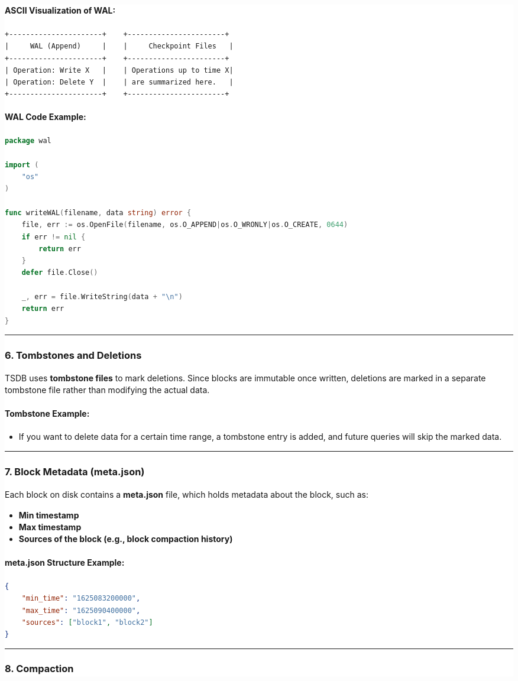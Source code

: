 #### **ASCII Visualization of WAL**:
```plaintext
+----------------------+    +-----------------------+
|     WAL (Append)     |    |     Checkpoint Files   |
+----------------------+    +-----------------------+
| Operation: Write X   |    | Operations up to time X|
| Operation: Delete Y  |    | are summarized here.   |
+----------------------+    +-----------------------+
```
#### **WAL Code Example**:
```go
package wal

import (
    "os"
)

func writeWAL(filename, data string) error {
    file, err := os.OpenFile(filename, os.O_APPEND|os.O_WRONLY|os.O_CREATE, 0644)
    if err != nil {
        return err
    }
    defer file.Close()

    _, err = file.WriteString(data + "\n")
    return err
}
```
---
### **6. Tombstones and Deletions**
TSDB uses **tombstone files** to mark deletions. Since blocks are immutable once written, deletions are marked in a separate tombstone file rather than modifying the actual data.
#### **Tombstone Example**:
- If you want to delete data for a certain time range, a tombstone entry is added, and future queries will skip the marked data.
---
### **7. Block Metadata (meta.json)**
Each block on disk contains a **meta.json** file, which holds metadata about the block, such as:
- **Min timestamp**
- **Max timestamp**
- **Sources of the block (e.g., block compaction history)**
#### **meta.json Structure Example**:
```json
{
    "min_time": "1625083200000",
    "max_time": "1625090400000",
    "sources": ["block1", "block2"]
}
```
---
### **8. Compaction**
